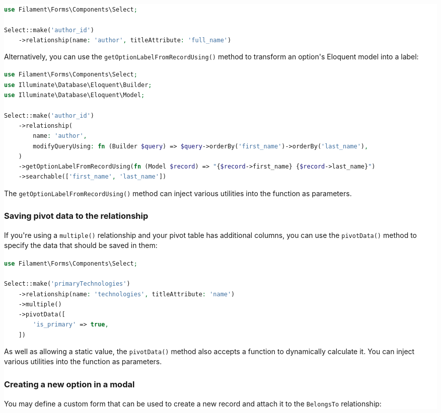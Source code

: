 ```php
use Filament\Forms\Components\Select;

Select::make('author_id')
    ->relationship(name: 'author', titleAttribute: 'full_name')
```

Alternatively, you can use the `getOptionLabelFromRecordUsing()` method to transform an option's Eloquent model into a label:

```php
use Filament\Forms\Components\Select;
use Illuminate\Database\Eloquent\Builder;
use Illuminate\Database\Eloquent\Model;

Select::make('author_id')
    ->relationship(
        name: 'author',
        modifyQueryUsing: fn (Builder $query) => $query->orderBy('first_name')->orderBy('last_name'),
    )
    ->getOptionLabelFromRecordUsing(fn (Model $record) => "{$record->first_name} {$record->last_name}")
    ->searchable(['first_name', 'last_name'])
```

<UtilityInjection set="formFields" version="4.x" extras="Eloquent record;Illuminate\Database\Eloquent\Model;$record;The Eloquent record to get the option label for.">The `getOptionLabelFromRecordUsing()` method can inject various utilities into the function as parameters.</UtilityInjection>

### Saving pivot data to the relationship

If you're using a `multiple()` relationship and your pivot table has additional columns, you can use the `pivotData()` method to specify the data that should be saved in them:

```php
use Filament\Forms\Components\Select;

Select::make('primaryTechnologies')
    ->relationship(name: 'technologies', titleAttribute: 'name')
    ->multiple()
    ->pivotData([
        'is_primary' => true,
    ])
```

<UtilityInjection set="formFields" version="4.x">As well as allowing a static value, the `pivotData()` method also accepts a function to dynamically calculate it. You can inject various utilities into the function as parameters.</UtilityInjection>

### Creating a new option in a modal

You may define a custom form that can be used to create a new record and attach it to the `BelongsTo` relationship:
